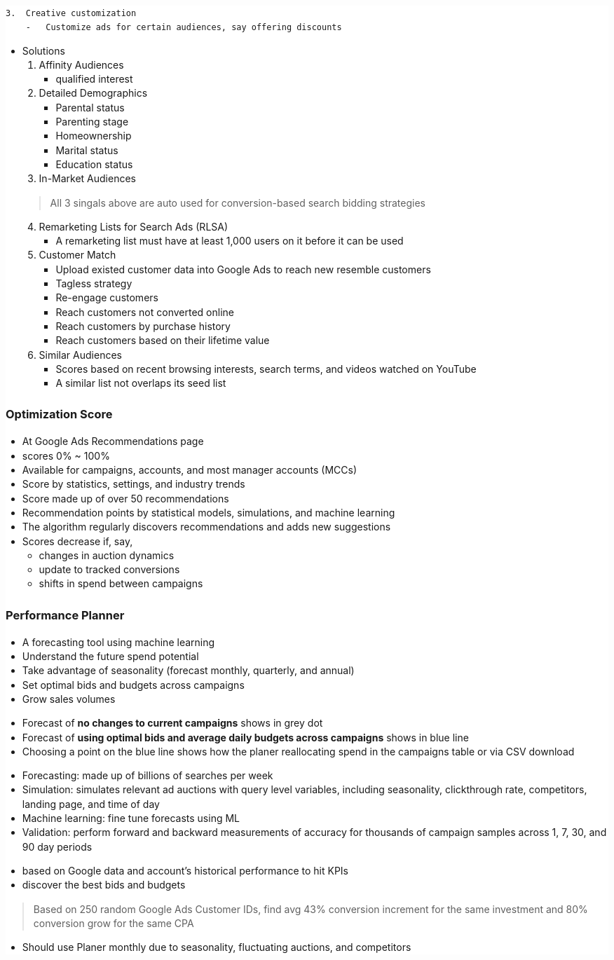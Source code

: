     3.  Creative customization
        -   Customize ads for certain audiences, say offering discounts
-   Solutions
    1.  Affinity Audiences
        -   qualified interest
    2.  Detailed Demographics
        -   Parental status
        -   Parenting stage
        -   Homeownership
        -   Marital status
        -   Education status
    3.  In-Market Audiences
    >   All 3 singals above are auto used for conversion-based search bidding strategies
    4.  Remarketing Lists for Search Ads (RLSA)
        -   A remarketing list must have at least 1,000 users on it before it can be used
    5.  Customer Match
        -   Upload existed customer data into Google Ads to reach new resemble customers
        -   Tagless strategy
        -   Re-engage customers
        -   Reach customers not converted online
        -   Reach customers by purchase history
        -   Reach customers based on their lifetime value
    6.  Similar Audiences
        -   Scores based on recent browsing interests, search terms, and videos watched on YouTube
        -   A similar list not overlaps its seed list

### Optimization Score

-   At Google Ads Recommendations page
-   scores 0% ~ 100%
-   Available for campaigns, accounts, and most manager accounts (MCCs)
-   Score by statistics, settings, and industry trends
-   Score made up of over 50 recommendations
-   Recommendation points by statistical models, simulations, and machine learning
-   The algorithm regularly discovers recommendations and adds new suggestions
-   Scores decrease if, say,
    -   changes in auction dynamics
    -   update to tracked conversions
    -   shifts in spend between campaigns

### Performance Planner

-   A forecasting tool using machine learning
-   Understand the future spend potential
-   Take advantage of seasonality (forecast monthly, quarterly, and annual)
-   Set optimal bids and budgets across campaigns
-   Grow sales volumes
*   Forecast of **no changes to current campaigns** shows in grey dot
*   Forecast of **using optimal bids and average daily budgets across campaigns** shows in blue line
*   Choosing a point on the blue line shows how the planer reallocating spend in the campaigns table or via CSV download
-   Forecasting: made up of billions of searches per week
-   Simulation: simulates relevant ad auctions with query level variables, including seasonality, clickthrough rate, competitors, landing page, and time of day
-   Machine learning: fine tune forecasts using ML
-   Validation: perform forward and backward measurements of accuracy for thousands of campaign samples across 1, 7, 30, and 90 day periods
*   based on Google data and account’s historical performance to hit KPIs
*   discover the best bids and budgets
>   Based on 250 random Google Ads Customer IDs,
>   find avg 43% conversion increment for the same investment
>   and 80% conversion grow for the same CPA
-   Should use Planer monthly due to seasonality, fluctuating auctions, and competitors